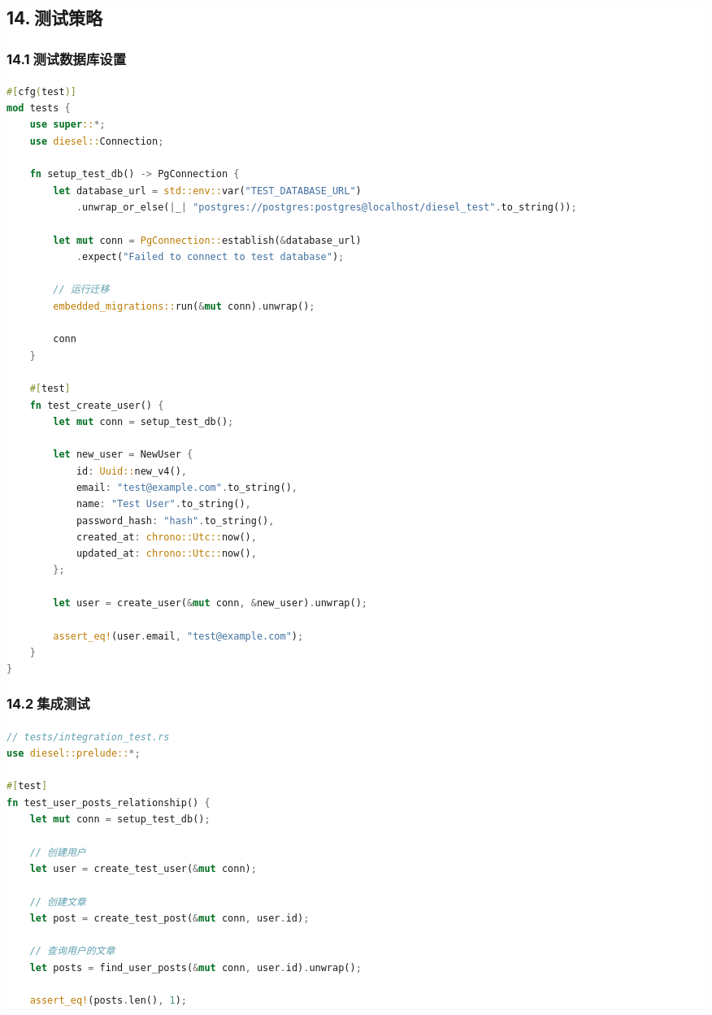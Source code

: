 
## 14. 测试策略

### 14.1 测试数据库设置

```rust
#[cfg(test)]
mod tests {
    use super::*;
    use diesel::Connection;

    fn setup_test_db() -> PgConnection {
        let database_url = std::env::var("TEST_DATABASE_URL")
            .unwrap_or_else(|_| "postgres://postgres:postgres@localhost/diesel_test".to_string());
        
        let mut conn = PgConnection::establish(&database_url)
            .expect("Failed to connect to test database");
        
        // 运行迁移
        embedded_migrations::run(&mut conn).unwrap();
        
        conn
    }

    #[test]
    fn test_create_user() {
        let mut conn = setup_test_db();
        
        let new_user = NewUser {
            id: Uuid::new_v4(),
            email: "test@example.com".to_string(),
            name: "Test User".to_string(),
            password_hash: "hash".to_string(),
            created_at: chrono::Utc::now(),
            updated_at: chrono::Utc::now(),
        };
        
        let user = create_user(&mut conn, &new_user).unwrap();
        
        assert_eq!(user.email, "test@example.com");
    }
}
```

### 14.2 集成测试

```rust
// tests/integration_test.rs
use diesel::prelude::*;

#[test]
fn test_user_posts_relationship() {
    let mut conn = setup_test_db();
    
    // 创建用户
    let user = create_test_user(&mut conn);
    
    // 创建文章
    let post = create_test_post(&mut conn, user.id);
    
    // 查询用户的文章
    let posts = find_user_posts(&mut conn, user.id).unwrap();
    
    assert_eq!(posts.len(), 1);
```